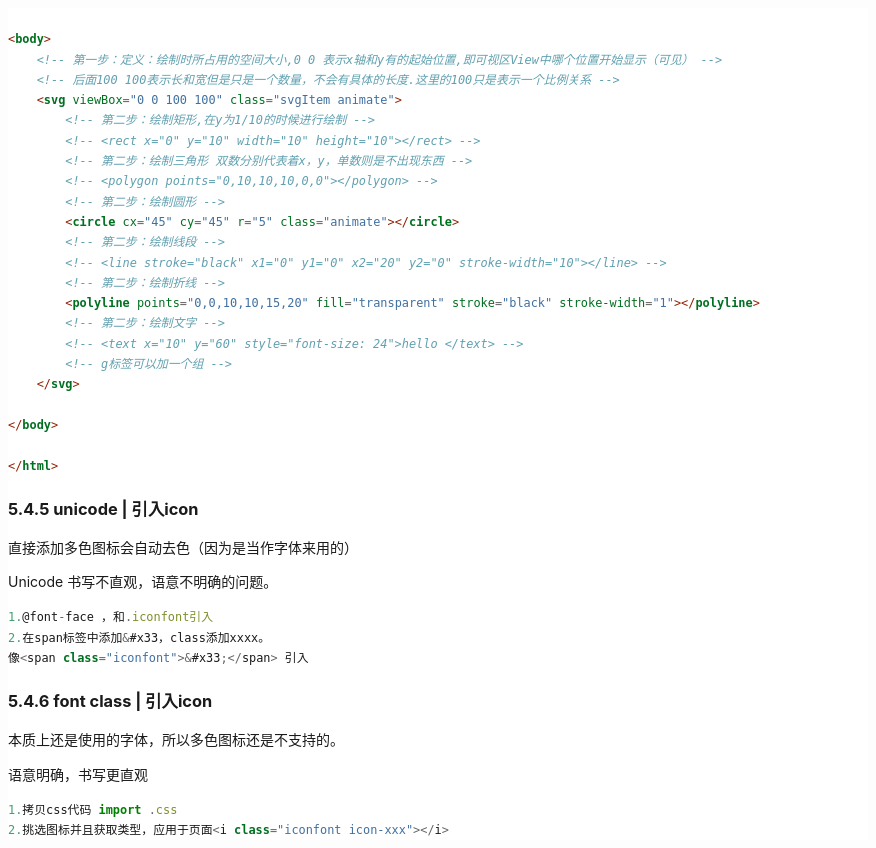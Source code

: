```html

<body>
    <!-- 第一步：定义：绘制时所占用的空间大小,0 0 表示x轴和y有的起始位置,即可视区View中哪个位置开始显示（可见） -->
    <!-- 后面100 100表示长和宽但是只是一个数量，不会有具体的长度.这里的100只是表示一个比例关系 -->
    <svg viewBox="0 0 100 100" class="svgItem animate">
        <!-- 第二步：绘制矩形,在y为1/10的时候进行绘制 -->
        <!-- <rect x="0" y="10" width="10" height="10"></rect> -->
        <!-- 第二步：绘制三角形 双数分别代表着x，y，单数则是不出现东西 -->
        <!-- <polygon points="0,10,10,10,0,0"></polygon> -->
        <!-- 第二步：绘制圆形 -->
        <circle cx="45" cy="45" r="5" class="animate"></circle>
        <!-- 第二步：绘制线段 -->
        <!-- <line stroke="black" x1="0" y1="0" x2="20" y2="0" stroke-width="10"></line> -->
        <!-- 第二步：绘制折线 -->
        <polyline points="0,0,10,10,15,20" fill="transparent" stroke="black" stroke-width="1"></polyline>
        <!-- 第二步：绘制文字 -->
        <!-- <text x="10" y="60" style="font-size: 24">hello </text> -->
        <!-- g标签可以加一个组 -->
    </svg>

</body>

</html>
```







### 5.4.5 unicode | 引入icon

直接添加多色图标会自动去色（因为是当作字体来用的）

 Unicode 书写不直观，语意不明确的问题。

```js
1.@font-face ，和.iconfont引入
2.在span标签中添加&#x33，class添加xxxx。
像<span class="iconfont">&#x33;</span> 引入
```





### 5.4.6 font class  | 引入icon

本质上还是使用的字体，所以多色图标还是不支持的。

语意明确，书写更直观

```js
1.拷贝css代码 import .css
2.挑选图标并且获取类型，应用于页面<i class="iconfont icon-xxx"></i>
```
